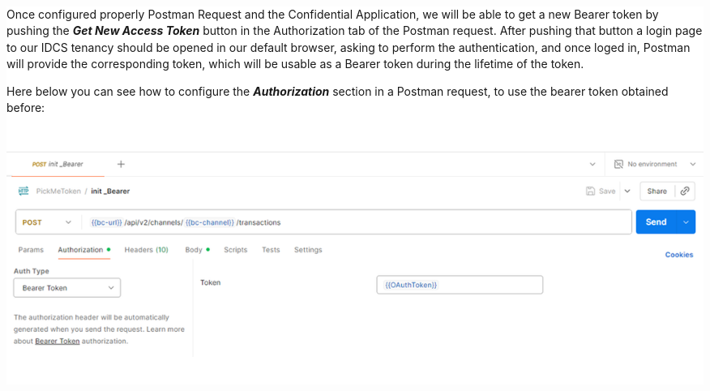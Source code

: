 Once configured properly Postman Request and the Confidential Application, we will be able to get a new Bearer token by pushing the ***Get New Access Token*** button in the Authorization tab of the Postman request. After pushing that button a login page to our IDCS tenancy should be opened in our default browser, asking to perform the authentication, and once loged in, Postman will provide the corresponding token, which will be usable as a Bearer token during the lifetime of the token.

Here below you can see how to configure the ***Authorization*** section in a Postman request, to use the bearer token obtained before:

<p align="center">
<img width="1052" height="311" src="https://github.com/jvillenap/Using-NFT-and-FT-Tokens-in-Oracle-Blockchain/blob/main/05-ConfidentialApp4MFA/images/ConfApp17_1052x311.png"/>
</p>
